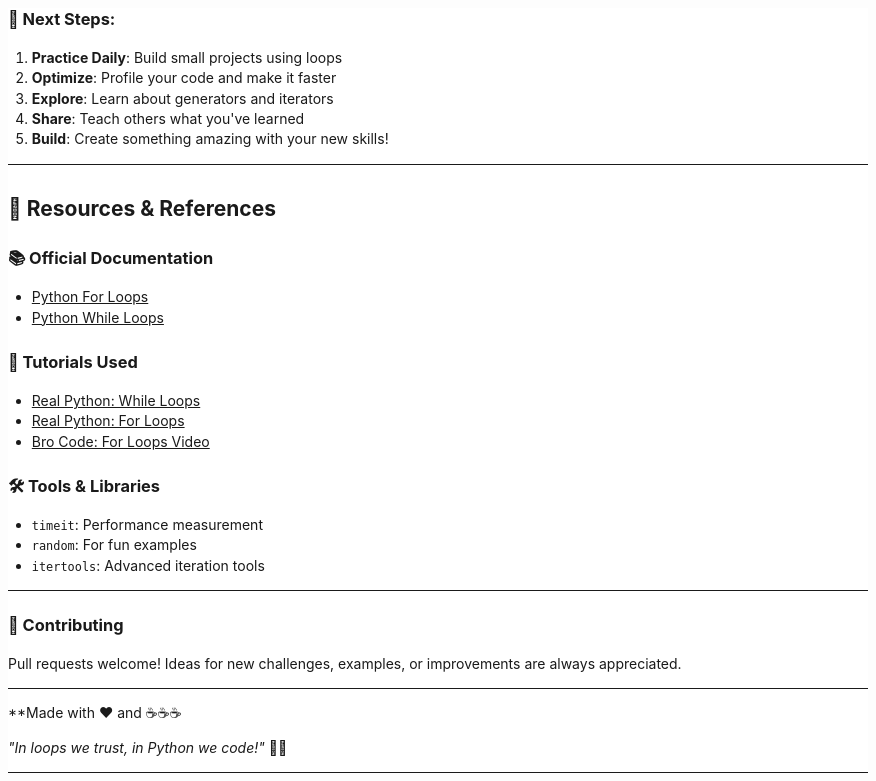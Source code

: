 ### 🚀 Next Steps:

1. **Practice Daily**: Build small projects using loops
2. **Optimize**: Profile your code and make it faster
3. **Explore**: Learn about generators and iterators
4. **Share**: Teach others what you've learned
5. **Build**: Create something amazing with your new skills!

---

## 📖 Resources & References

### 📚 Official Documentation
- [Python For Loops](https://docs.python.org/3/tutorial/controlflow.html#for-statements)
- [Python While Loops](https://docs.python.org/3/reference/compound_stmts.html#while)

### 🌟 Tutorials Used
- [Real Python: While Loops](https://realpython.com/python-while-loop/)
- [Real Python: For Loops](https://realpython.com/python-for-loop/)
- [Bro Code: For Loops Video](https://www.youtube.com/watch?v=KWgYha0clzw)

### 🛠️ Tools & Libraries
- `timeit`: Performance measurement
- `random`: For fun examples
- `itertools`: Advanced iteration tools

---

### 🤝 Contributing

Pull requests welcome! Ideas for new challenges, examples, or improvements are always appreciated.

---

**Made with ❤️ and ☕☕☕

*"In loops we trust, in Python we code!"* 🐍✨

---
